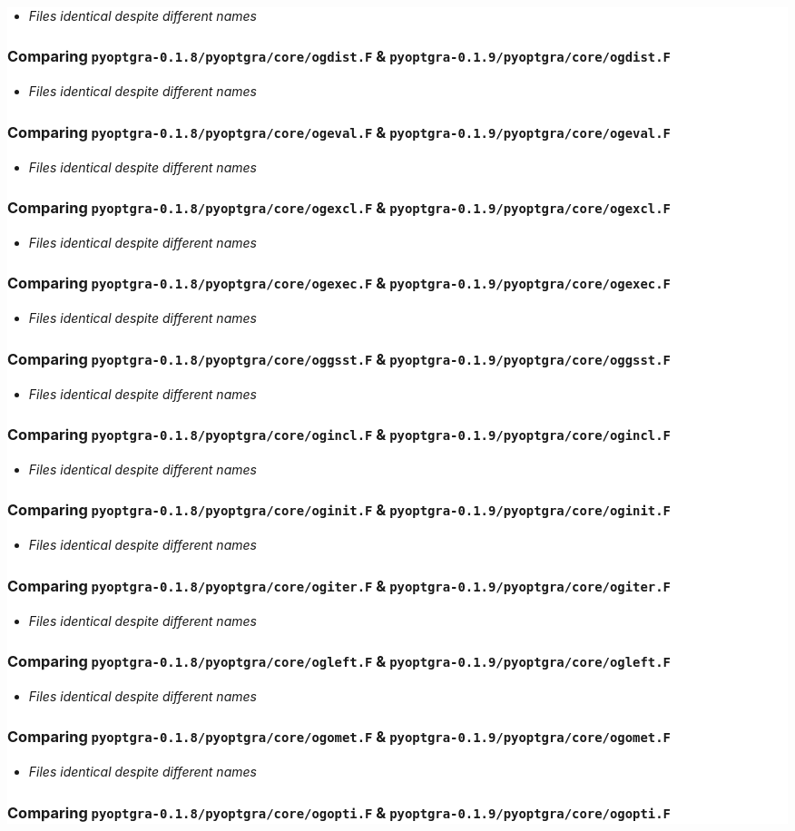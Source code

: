 * *Files identical despite different names*

### Comparing `pyoptgra-0.1.8/pyoptgra/core/ogdist.F` & `pyoptgra-0.1.9/pyoptgra/core/ogdist.F`

 * *Files identical despite different names*

### Comparing `pyoptgra-0.1.8/pyoptgra/core/ogeval.F` & `pyoptgra-0.1.9/pyoptgra/core/ogeval.F`

 * *Files identical despite different names*

### Comparing `pyoptgra-0.1.8/pyoptgra/core/ogexcl.F` & `pyoptgra-0.1.9/pyoptgra/core/ogexcl.F`

 * *Files identical despite different names*

### Comparing `pyoptgra-0.1.8/pyoptgra/core/ogexec.F` & `pyoptgra-0.1.9/pyoptgra/core/ogexec.F`

 * *Files identical despite different names*

### Comparing `pyoptgra-0.1.8/pyoptgra/core/oggsst.F` & `pyoptgra-0.1.9/pyoptgra/core/oggsst.F`

 * *Files identical despite different names*

### Comparing `pyoptgra-0.1.8/pyoptgra/core/ogincl.F` & `pyoptgra-0.1.9/pyoptgra/core/ogincl.F`

 * *Files identical despite different names*

### Comparing `pyoptgra-0.1.8/pyoptgra/core/oginit.F` & `pyoptgra-0.1.9/pyoptgra/core/oginit.F`

 * *Files identical despite different names*

### Comparing `pyoptgra-0.1.8/pyoptgra/core/ogiter.F` & `pyoptgra-0.1.9/pyoptgra/core/ogiter.F`

 * *Files identical despite different names*

### Comparing `pyoptgra-0.1.8/pyoptgra/core/ogleft.F` & `pyoptgra-0.1.9/pyoptgra/core/ogleft.F`

 * *Files identical despite different names*

### Comparing `pyoptgra-0.1.8/pyoptgra/core/ogomet.F` & `pyoptgra-0.1.9/pyoptgra/core/ogomet.F`

 * *Files identical despite different names*

### Comparing `pyoptgra-0.1.8/pyoptgra/core/ogopti.F` & `pyoptgra-0.1.9/pyoptgra/core/ogopti.F`

